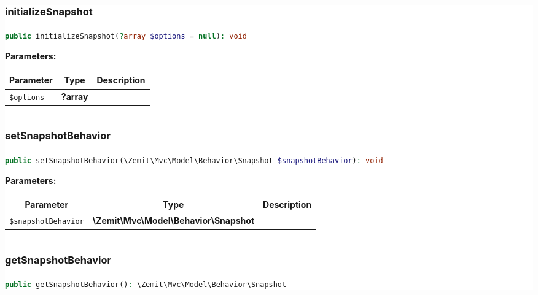 ### initializeSnapshot



```php
public initializeSnapshot(?array $options = null): void
```








**Parameters:**

| Parameter | Type | Description |
|-----------|------|-------------|
| `$options` | **?array** |  |





***

### setSnapshotBehavior



```php
public setSnapshotBehavior(\Zemit\Mvc\Model\Behavior\Snapshot $snapshotBehavior): void
```








**Parameters:**

| Parameter | Type | Description |
|-----------|------|-------------|
| `$snapshotBehavior` | **\Zemit\Mvc\Model\Behavior\Snapshot** |  |





***

### getSnapshotBehavior



```php
public getSnapshotBehavior(): \Zemit\Mvc\Model\Behavior\Snapshot
```








